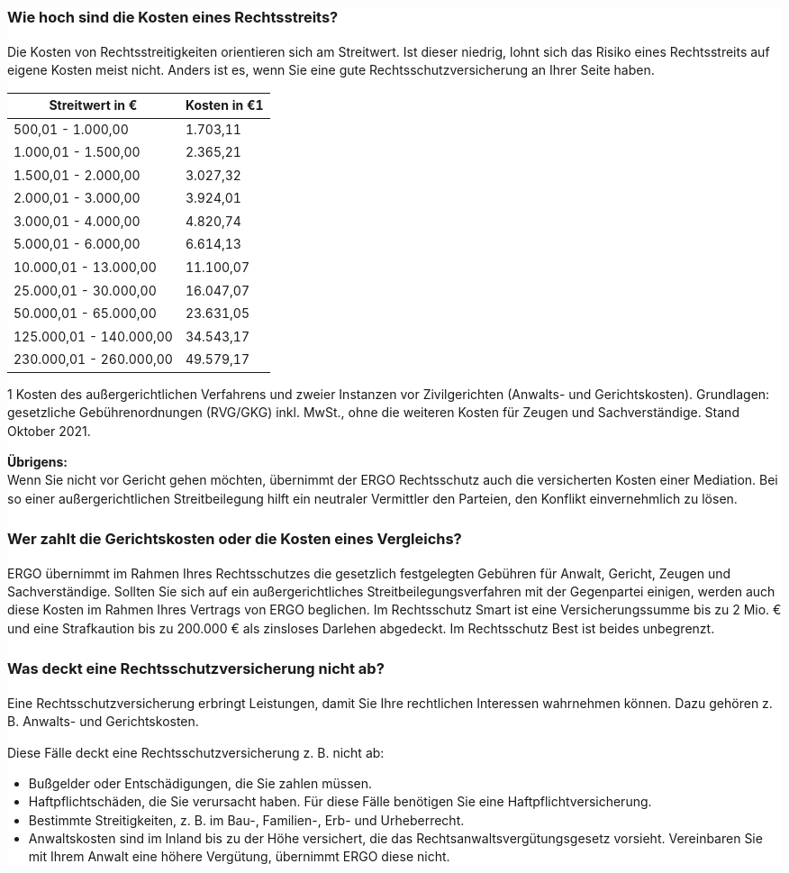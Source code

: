 ###  Wie hoch sind die Kosten eines Rechtsstreits?

Die Kosten von Rechtsstreitigkeiten orientieren sich am Streitwert. Ist dieser
niedrig, lohnt sich das Risiko eines Rechtsstreits auf eigene Kosten meist
nicht. Anders ist es, wenn Sie eine gute Rechtsschutzversicherung an Ihrer
Seite haben.

Streitwert in € | Kosten in €1  
---|---  
500,01 - 1.000,00 | 1.703,11  
1.000,01 - 1.500,00 | 2.365,21  
1.500,01 - 2.000,00 | 3.027,32  
2.000,01 - 3.000,00 | 3.924,01  
3.000,01 - 4.000,00 | 4.820,74  
5.000,01 - 6.000,00 | 6.614,13  
10.000,01 - 13.000,00 | 11.100,07  
25.000,01 - 30.000,00 | 16.047,07  
50.000,01 - 65.000,00 | 23.631,05  
125.000,01 - 140.000,00 | 34.543,17  
230.000,01 - 260.000,00 | 49.579,17  
  
1 Kosten des außergerichtlichen Verfahrens und zweier Instanzen vor
Zivilgerichten (Anwalts- und Gerichtskosten). Grundlagen: gesetzliche
Gebührenordnungen (RVG/GKG) inkl. MwSt., ohne die weiteren Kosten für Zeugen
und Sachverständige. Stand Oktober 2021.  

**Übrigens:**  
Wenn Sie nicht vor Gericht gehen möchten, übernimmt der ERGO Rechtsschutz auch
die versicherten Kosten einer Mediation. Bei so einer außergerichtlichen
Streitbeilegung hilft ein neutraler Vermittler den Parteien, den Konflikt
einvernehmlich zu lösen.

###  Wer zahlt die Gerichtskosten oder die Kosten eines Vergleichs?

ERGO übernimmt im Rahmen Ihres Rechtsschutzes die gesetzlich festgelegten
Gebühren für Anwalt, Gericht, Zeugen und Sachverständige. Sollten Sie sich auf
ein außergerichtliches Streitbeilegungsverfahren mit der Gegenpartei einigen,
werden auch diese Kosten im Rahmen Ihres Vertrags von ERGO beglichen. Im
Rechtsschutz Smart ist eine Versicherungssumme bis zu 2 Mio. € und eine
Strafkaution bis zu 200.000 € als zinsloses Darlehen abgedeckt. Im
Rechtsschutz Best ist beides unbegrenzt.

###  Was deckt eine Rechtsschutzversicherung nicht ab?

Eine Rechtsschutzversicherung erbringt Leistungen, damit Sie Ihre rechtlichen
Interessen wahrnehmen können. Dazu gehören z. B. Anwalts- und Gerichtskosten.

Diese Fälle deckt eine Rechtsschutzversicherung z. B. nicht ab:

  * Bußgelder oder Entschädigungen, die Sie zahlen müssen.
  * Haftpflichtschäden, die Sie verursacht haben. Für diese Fälle benötigen Sie eine Haftpflichtversicherung.
  * Bestimmte Streitigkeiten, z. B. im Bau-, Familien-, Erb- und Urheberrecht.
  * Anwaltskosten sind im Inland bis zu der Höhe versichert, die das Rechtsanwaltsvergütungsgesetz vorsieht. Vereinbaren Sie mit Ihrem Anwalt eine höhere Vergütung, übernimmt ERGO diese nicht.
